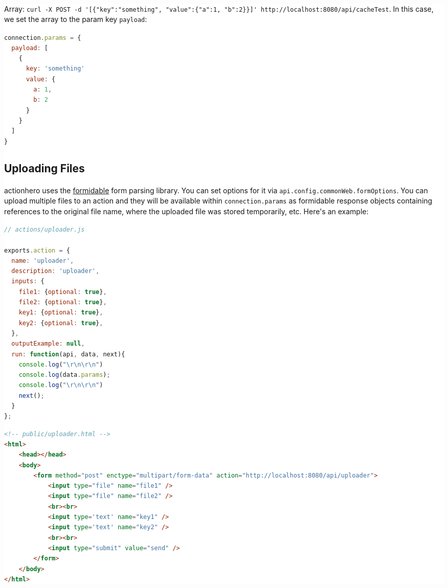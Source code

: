 Array: `curl -X POST -d '[{"key":"something", "value":{"a":1, "b":2}}]' http://localhost:8080/api/cacheTest`.
In this case, we set the array to the param key `payload`:

```javascript
connection.params = {
  payload: [
    {
      key: 'something'
      value: {
        a: 1,
        b: 2
      }
    }
  ]
}
```

## Uploading Files

actionhero uses the [formidable](https://github.com/felixge/node-formidable) form parsing library.  You can set options for it via `api.config.commonWeb.formOptions`.  You can upload multiple files to an action and they will be available within `connection.params` as formidable response objects containing references to the original file name, where the uploaded file was stored temporarily, etc.   Here's an example:

```javascript
// actions/uploader.js

exports.action = {
  name: 'uploader',
  description: 'uploader',
  inputs: {
    file1: {optional: true},
    file2: {optional: true},
    key1: {optional: true},
    key2: {optional: true},
  },
  outputExample: null,
  run: function(api, data, next){
    console.log("\r\n\r\n")
    console.log(data.params);
    console.log("\r\n\r\n")
    next();
  }
};
```

```html
<!-- public/uploader.html -->
<html>
    <head></head>
    <body>
        <form method="post" enctype="multipart/form-data" action="http://localhost:8080/api/uploader">
            <input type="file" name="file1" />
            <input type="file" name="file2" />
            <br><br>
            <input type='text' name="key1" />
            <input type='text' name="key2" />
            <br><br>
            <input type="submit" value="send" />
        </form>
    </body>
</html>
```